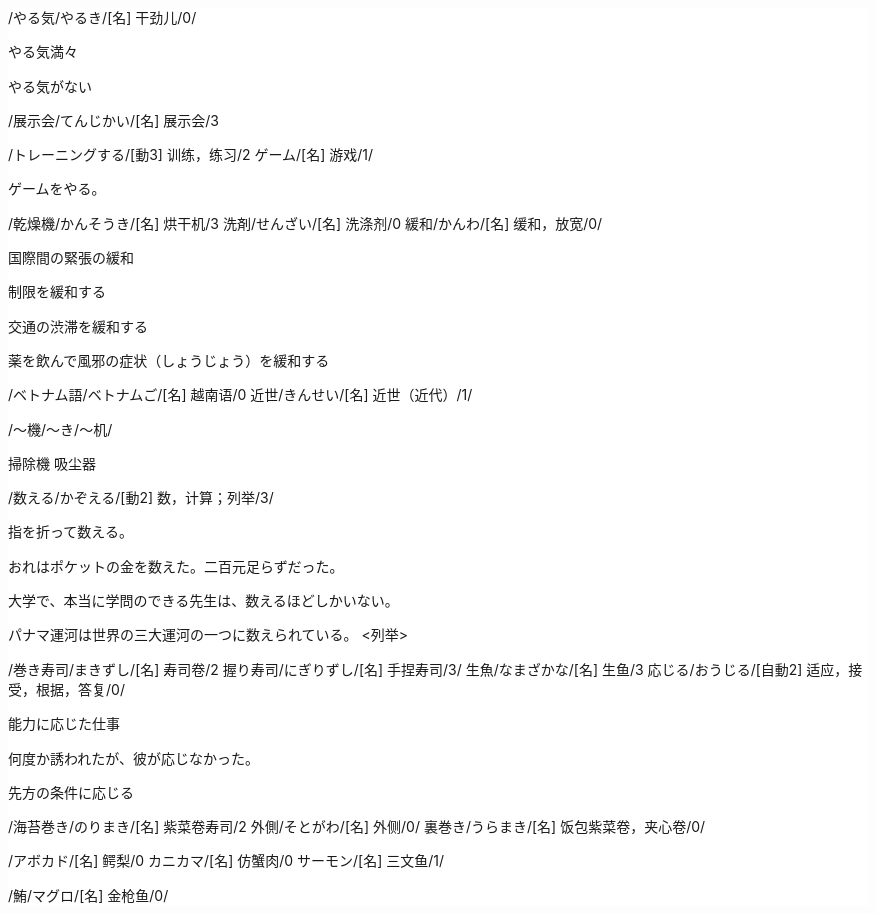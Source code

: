 /やる気/やるき/[名] 干劲儿/0/

やる気満々

やる気がない

/展示会/てんじかい/[名] 展示会/3

/トレーニングする/[動3] 训练，练习/2
ゲーム/[名] 游戏/1/

ゲームをやる。

/乾燥機/かんそうき/[名] 烘干机/3
洗剤/せんざい/[名] 洗涤剂/0
緩和/かんわ/[名] 缓和，放宽/0/

国際間の緊張の緩和

制限を緩和する

交通の渋滞を緩和する

薬を飲んで風邪の症状（しょうじょう）を緩和する

/ベトナム語/ベトナムご/[名] 越南语/0
近世/きんせい/[名] 近世（近代）/1/

/～機/～き/～机/

掃除機  吸尘器

/数える/かぞえる/[動2] 数，计算；列举/3/

指を折って数える。

おれはポケットの金を数えた。二百元足らずだった。

大学で、本当に学問のできる先生は、数えるほどしかいない。

パナマ運河は世界の三大運河の一つに数えられている。 <列举>

/巻き寿司/まきずし/[名] 寿司卷/2
握り寿司/にぎりずし/[名] 手捏寿司/3/
生魚/なまざかな/[名] 生鱼/3
応じる/おうじる/[自動2] 适应，接受，根据，答复/0/

能力に応じた仕事

何度か誘われたが、彼が応じなかった。

先方の条件に応じる

/海苔巻き/のりまき/[名] 紫菜卷寿司/2
外側/そとがわ/[名] 外侧/0/
裏巻き/うらまき/[名] 饭包紫菜卷，夹心卷/0/

/アボカド/[名] 鳄梨/0
カニカマ/[名] 仿蟹肉/0
サーモン/[名] 三文鱼/1/

/鮪/マグロ/[名] 金枪鱼/0/
